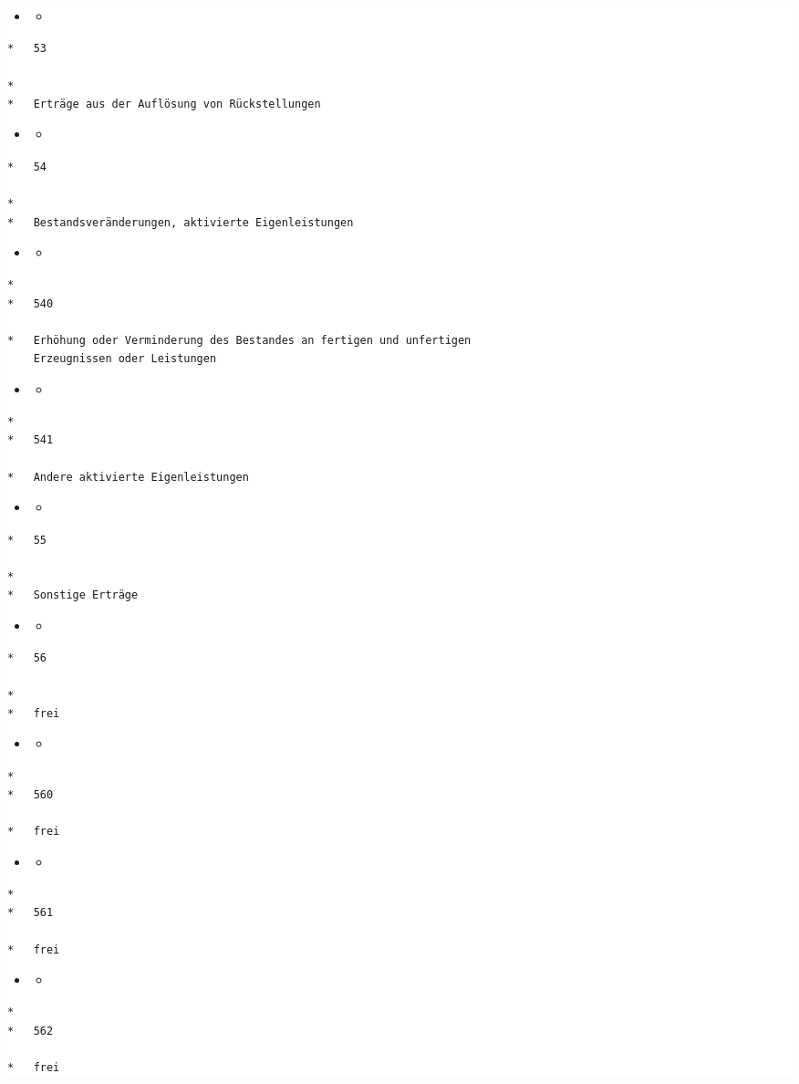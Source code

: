 
*    *
    *   53

    *
    *   Erträge aus der Auflösung von Rückstellungen


*    *
    *   54

    *
    *   Bestandsveränderungen, aktivierte Eigenleistungen


*    *
    *
    *   540

    *   Erhöhung oder Verminderung des Bestandes an fertigen und unfertigen
        Erzeugnissen oder Leistungen


*    *
    *
    *   541

    *   Andere aktivierte Eigenleistungen


*    *
    *   55

    *
    *   Sonstige Erträge


*    *
    *   56

    *
    *   frei


*    *
    *
    *   560

    *   frei


*    *
    *
    *   561

    *   frei


*    *
    *
    *   562

    *   frei

